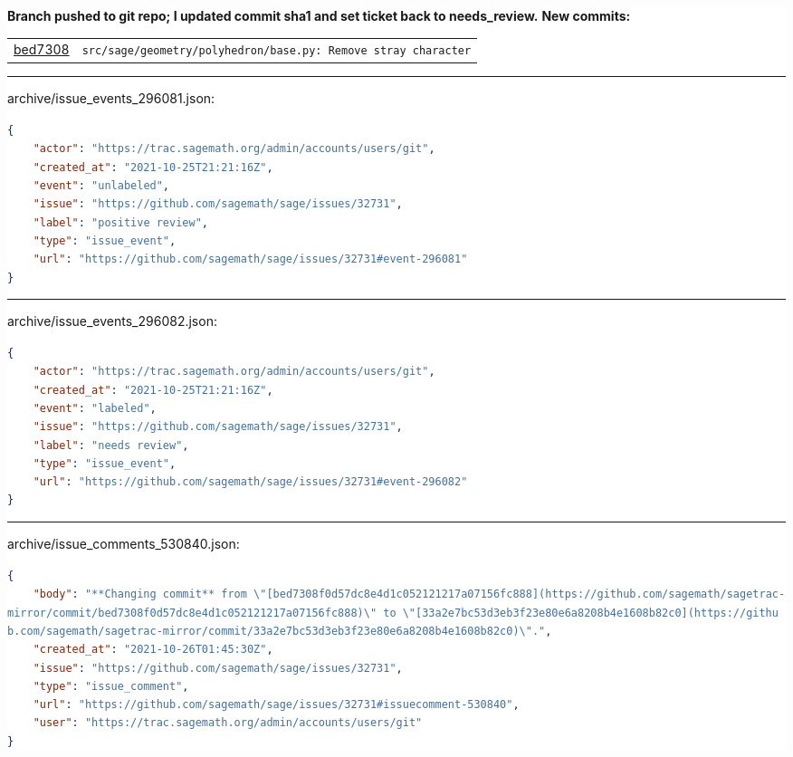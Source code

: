 <a id='comment:7'></a>
**Branch pushed to git repo; I updated commit sha1 and set ticket back to needs_review.** **New commits:**
<table><tr><td><a href="https://github.com/sagemath/sagetrac-mirror/commit/bed7308f0d57dc8e4d1c052121217a07156fc888">bed7308</a></td><td><code>src/sage/geometry/polyhedron/base.py: Remove stray character</code></td></tr></table>




---

archive/issue_events_296081.json:
```json
{
    "actor": "https://trac.sagemath.org/admin/accounts/users/git",
    "created_at": "2021-10-25T21:21:16Z",
    "event": "unlabeled",
    "issue": "https://github.com/sagemath/sage/issues/32731",
    "label": "positive review",
    "type": "issue_event",
    "url": "https://github.com/sagemath/sage/issues/32731#event-296081"
}
```



---

archive/issue_events_296082.json:
```json
{
    "actor": "https://trac.sagemath.org/admin/accounts/users/git",
    "created_at": "2021-10-25T21:21:16Z",
    "event": "labeled",
    "issue": "https://github.com/sagemath/sage/issues/32731",
    "label": "needs review",
    "type": "issue_event",
    "url": "https://github.com/sagemath/sage/issues/32731#event-296082"
}
```



---

archive/issue_comments_530840.json:
```json
{
    "body": "**Changing commit** from \"[bed7308f0d57dc8e4d1c052121217a07156fc888](https://github.com/sagemath/sagetrac-mirror/commit/bed7308f0d57dc8e4d1c052121217a07156fc888)\" to \"[33a2e7bc53d3eb3f23e80e6a8208b4e1608b82c0](https://github.com/sagemath/sagetrac-mirror/commit/33a2e7bc53d3eb3f23e80e6a8208b4e1608b82c0)\".",
    "created_at": "2021-10-26T01:45:30Z",
    "issue": "https://github.com/sagemath/sage/issues/32731",
    "type": "issue_comment",
    "url": "https://github.com/sagemath/sage/issues/32731#issuecomment-530840",
    "user": "https://trac.sagemath.org/admin/accounts/users/git"
}
```
